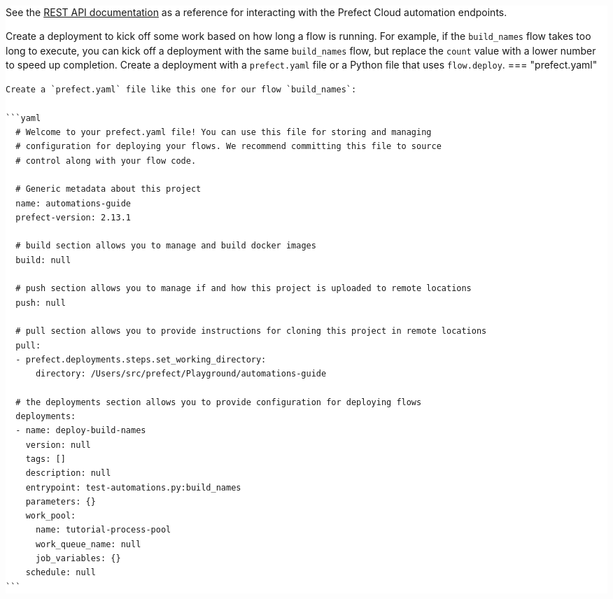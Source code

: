 See the [REST API documentation](https://docs.prefect.io/latest/api-ref/rest-api/#interacting-with-the-rest-api) as a reference for interacting with the Prefect Cloud automation endpoints.

Create a deployment to kick off some work based on how long a flow is running. For example, if the `build_names` flow takes too long to execute, you can kick off a deployment with the same `build_names` flow, but replace the `count` value with a lower number to speed up completion.
Create a deployment with a `prefect.yaml` file or a Python file that uses `flow.deploy`.
=== "prefect.yaml"

    Create a `prefect.yaml` file like this one for our flow `build_names`:

    ```yaml
      # Welcome to your prefect.yaml file! You can use this file for storing and managing
      # configuration for deploying your flows. We recommend committing this file to source
      # control along with your flow code.

      # Generic metadata about this project
      name: automations-guide
      prefect-version: 2.13.1

      # build section allows you to manage and build docker images
      build: null

      # push section allows you to manage if and how this project is uploaded to remote locations
      push: null

      # pull section allows you to provide instructions for cloning this project in remote locations
      pull:
      - prefect.deployments.steps.set_working_directory:
          directory: /Users/src/prefect/Playground/automations-guide

      # the deployments section allows you to provide configuration for deploying flows
      deployments:
      - name: deploy-build-names
        version: null
        tags: []
        description: null
        entrypoint: test-automations.py:build_names
        parameters: {}
        work_pool:
          name: tutorial-process-pool
          work_queue_name: null
          job_variables: {}
        schedule: null
    ```
